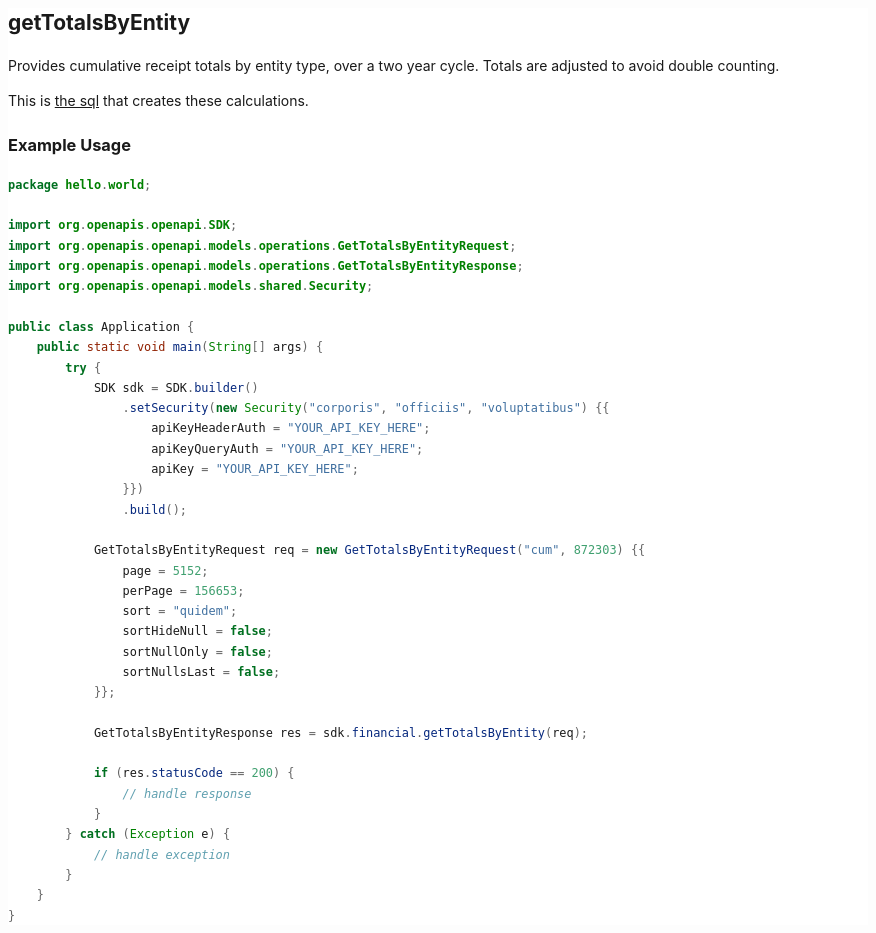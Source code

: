 ```java
```

## getTotalsByEntity


Provides cumulative receipt totals by entity type, over a two year cycle. Totals are adjusted to avoid double counting.

This is [the sql](https://github.com/fecgov/openFEC/blob/develop/data/migrations/V41__large_aggregates.sql) that creates these calculations.


### Example Usage

```java
package hello.world;

import org.openapis.openapi.SDK;
import org.openapis.openapi.models.operations.GetTotalsByEntityRequest;
import org.openapis.openapi.models.operations.GetTotalsByEntityResponse;
import org.openapis.openapi.models.shared.Security;

public class Application {
    public static void main(String[] args) {
        try {
            SDK sdk = SDK.builder()
                .setSecurity(new Security("corporis", "officiis", "voluptatibus") {{
                    apiKeyHeaderAuth = "YOUR_API_KEY_HERE";
                    apiKeyQueryAuth = "YOUR_API_KEY_HERE";
                    apiKey = "YOUR_API_KEY_HERE";
                }})
                .build();

            GetTotalsByEntityRequest req = new GetTotalsByEntityRequest("cum", 872303) {{
                page = 5152;
                perPage = 156653;
                sort = "quidem";
                sortHideNull = false;
                sortNullOnly = false;
                sortNullsLast = false;
            }};            

            GetTotalsByEntityResponse res = sdk.financial.getTotalsByEntity(req);

            if (res.statusCode == 200) {
                // handle response
            }
        } catch (Exception e) {
            // handle exception
        }
    }
}
```

